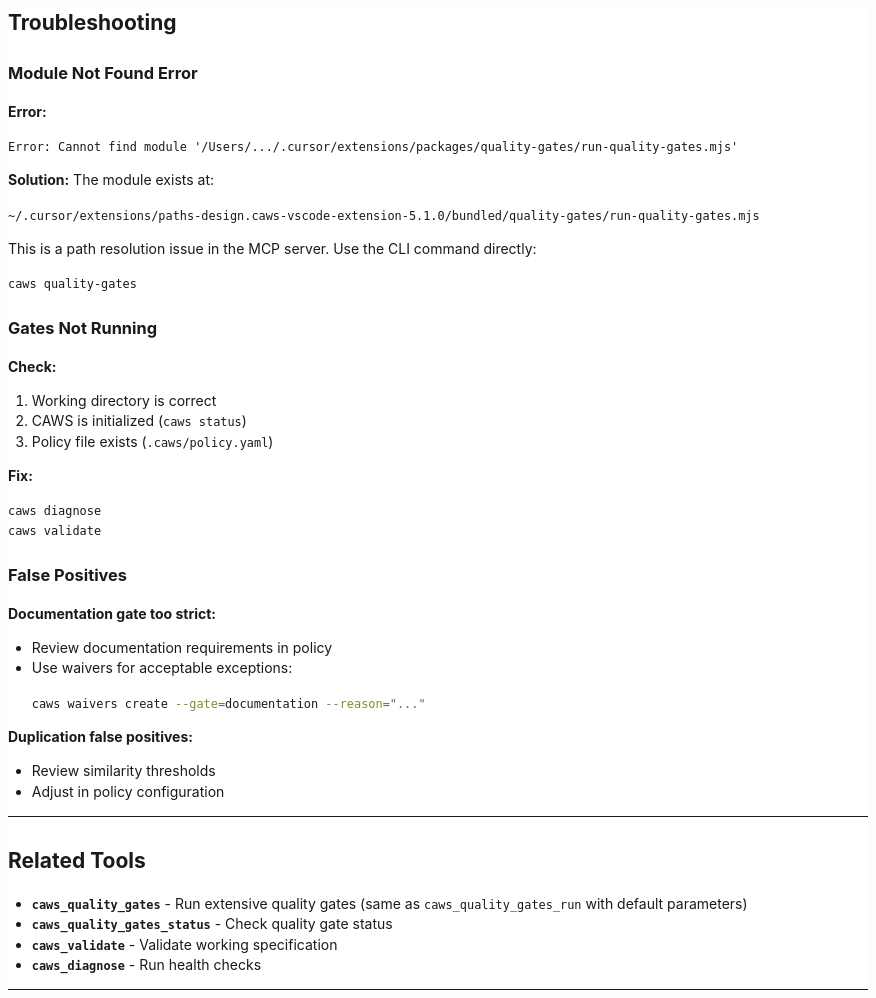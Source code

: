 
## Troubleshooting

### Module Not Found Error

**Error:**
```
Error: Cannot find module '/Users/.../.cursor/extensions/packages/quality-gates/run-quality-gates.mjs'
```

**Solution:**
The module exists at:
```
~/.cursor/extensions/paths-design.caws-vscode-extension-5.1.0/bundled/quality-gates/run-quality-gates.mjs
```

This is a path resolution issue in the MCP server. Use the CLI command directly:
```bash
caws quality-gates
```

### Gates Not Running

**Check:**
1. Working directory is correct
2. CAWS is initialized (`caws status`)
3. Policy file exists (`.caws/policy.yaml`)

**Fix:**
```bash
caws diagnose
caws validate
```

### False Positives

**Documentation gate too strict:**
- Review documentation requirements in policy
- Use waivers for acceptable exceptions:
  ```bash
  caws waivers create --gate=documentation --reason="..."
  ```

**Duplication false positives:**
- Review similarity thresholds
- Adjust in policy configuration

---

## Related Tools

- **`caws_quality_gates`** - Run extensive quality gates (same as `caws_quality_gates_run` with default parameters)
- **`caws_quality_gates_status`** - Check quality gate status
- **`caws_validate`** - Validate working specification
- **`caws_diagnose`** - Run health checks

---